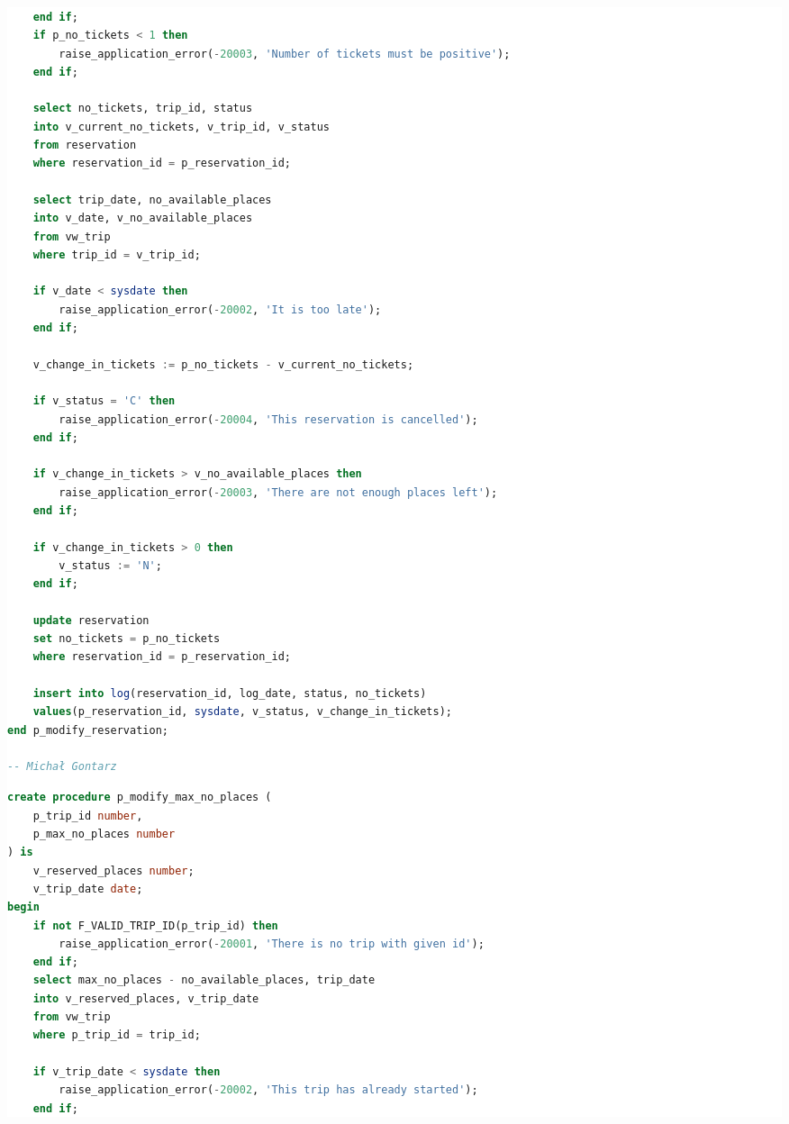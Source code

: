 ```sql
    end if;
    if p_no_tickets < 1 then
        raise_application_error(-20003, 'Number of tickets must be positive');
    end if;

    select no_tickets, trip_id, status
    into v_current_no_tickets, v_trip_id, v_status
    from reservation
    where reservation_id = p_reservation_id;

    select trip_date, no_available_places
    into v_date, v_no_available_places
    from vw_trip
    where trip_id = v_trip_id;

    if v_date < sysdate then
        raise_application_error(-20002, 'It is too late');
    end if;

    v_change_in_tickets := p_no_tickets - v_current_no_tickets;

    if v_status = 'C' then
        raise_application_error(-20004, 'This reservation is cancelled');
    end if;
    
    if v_change_in_tickets > v_no_available_places then
        raise_application_error(-20003, 'There are not enough places left');
    end if;

    if v_change_in_tickets > 0 then
        v_status := 'N';
    end if;

    update reservation
    set no_tickets = p_no_tickets
    where reservation_id = p_reservation_id;

    insert into log(reservation_id, log_date, status, no_tickets)
    values(p_reservation_id, sysdate, v_status, v_change_in_tickets);
end p_modify_reservation;

-- Michał Gontarz
```

```sql
create procedure p_modify_max_no_places (
    p_trip_id number,
    p_max_no_places number
) is
    v_reserved_places number;
    v_trip_date date;
begin
    if not F_VALID_TRIP_ID(p_trip_id) then
        raise_application_error(-20001, 'There is no trip with given id');
    end if;
    select max_no_places - no_available_places, trip_date
    into v_reserved_places, v_trip_date
    from vw_trip
    where p_trip_id = trip_id;

    if v_trip_date < sysdate then
        raise_application_error(-20002, 'This trip has already started');
    end if;

```
